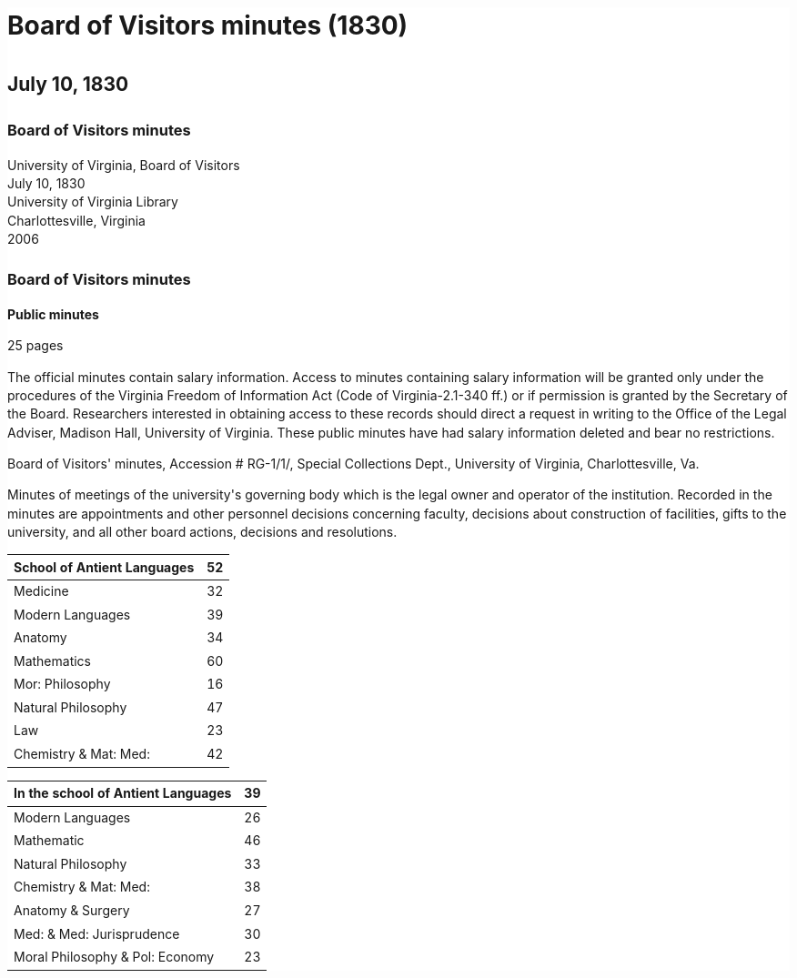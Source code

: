 
# Board of Visitors minutes (1830)

## July 10, 1830

### Board of Visitors minutes

University of Virginia, Board of Visitors\
July 10, 1830\
University of Virginia Library\
Charlottesville, Virginia\
2006

### Board of Visitors minutes

**Public minutes**

25 pages

The official minutes contain salary information. Access to minutes containing salary information will be granted only under the procedures of the Virginia Freedom of Information Act (Code of Virginia-2.1-340 ff.) or if permission is granted by the Secretary of the Board. Researchers interested in obtaining access to these records should direct a request in writing to the Office of the Legal Adviser, Madison Hall, University of Virginia. These public minutes have had salary information deleted and bear no restrictions.

Board of Visitors' minutes, Accession # RG-1/1/, Special Collections Dept., University of Virginia, Charlottesville, Va.

Minutes of meetings of the university's governing body which is the legal owner and operator of the institution. Recorded in the minutes are appointments and other personnel decisions concerning faculty, decisions about construction of facilities, gifts to the university, and all other board actions, decisions and resolutions.

| School of Antient Languages | 52 |
|-----------------------------|----|
| Medicine                    | 32 |
| Modern Languages             | 39 |
| Anatomy                     | 34 |
| Mathematics                 | 60 |
| Mor: Philosophy             | 16 |
| Natural Philosophy          | 47 |
| Law                         | 23 |
| Chemistry & Mat: Med:      | 42 |

| In the school of Antient Languages | 39 |
|-------------------------------------|----|
| Modern Languages                    | 26 |
| Mathematic                         | 46 |
| Natural Philosophy                 | 33 |
| Chemistry & Mat: Med:             | 38 |
| Anatomy & Surgery                  | 27 |
| Med: & Med: Jurisprudence         | 30 |
| Moral Philosophy & Pol: Economy    | 23 |